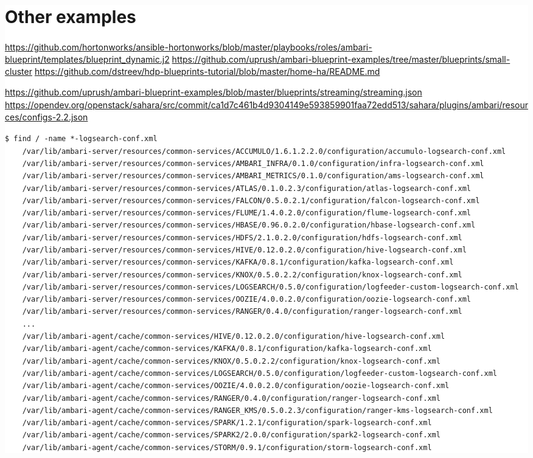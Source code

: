 ```
```



# Other examples

https://github.com/hortonworks/ansible-hortonworks/blob/master/playbooks/roles/ambari-blueprint/templates/blueprint_dynamic.j2
https://github.com/uprush/ambari-blueprint-examples/tree/master/blueprints/small-cluster
https://github.com/dstreev/hdp-blueprints-tutorial/blob/master/home-ha/README.md

https://github.com/uprush/ambari-blueprint-examples/blob/master/blueprints/streaming/streaming.json
https://opendev.org/openstack/sahara/src/commit/ca1d7c461b4d9304149e593859901faa72edd513/sahara/plugins/ambari/resources/configs-2.2.json

```
$ find / -name *-logsearch-conf.xml
	/var/lib/ambari-server/resources/common-services/ACCUMULO/1.6.1.2.2.0/configuration/accumulo-logsearch-conf.xml
	/var/lib/ambari-server/resources/common-services/AMBARI_INFRA/0.1.0/configuration/infra-logsearch-conf.xml
	/var/lib/ambari-server/resources/common-services/AMBARI_METRICS/0.1.0/configuration/ams-logsearch-conf.xml
	/var/lib/ambari-server/resources/common-services/ATLAS/0.1.0.2.3/configuration/atlas-logsearch-conf.xml
	/var/lib/ambari-server/resources/common-services/FALCON/0.5.0.2.1/configuration/falcon-logsearch-conf.xml
	/var/lib/ambari-server/resources/common-services/FLUME/1.4.0.2.0/configuration/flume-logsearch-conf.xml
	/var/lib/ambari-server/resources/common-services/HBASE/0.96.0.2.0/configuration/hbase-logsearch-conf.xml
	/var/lib/ambari-server/resources/common-services/HDFS/2.1.0.2.0/configuration/hdfs-logsearch-conf.xml
	/var/lib/ambari-server/resources/common-services/HIVE/0.12.0.2.0/configuration/hive-logsearch-conf.xml
	/var/lib/ambari-server/resources/common-services/KAFKA/0.8.1/configuration/kafka-logsearch-conf.xml
	/var/lib/ambari-server/resources/common-services/KNOX/0.5.0.2.2/configuration/knox-logsearch-conf.xml
	/var/lib/ambari-server/resources/common-services/LOGSEARCH/0.5.0/configuration/logfeeder-custom-logsearch-conf.xml
	/var/lib/ambari-server/resources/common-services/OOZIE/4.0.0.2.0/configuration/oozie-logsearch-conf.xml
	/var/lib/ambari-server/resources/common-services/RANGER/0.4.0/configuration/ranger-logsearch-conf.xml
	...
	/var/lib/ambari-agent/cache/common-services/HIVE/0.12.0.2.0/configuration/hive-logsearch-conf.xml
	/var/lib/ambari-agent/cache/common-services/KAFKA/0.8.1/configuration/kafka-logsearch-conf.xml
	/var/lib/ambari-agent/cache/common-services/KNOX/0.5.0.2.2/configuration/knox-logsearch-conf.xml
	/var/lib/ambari-agent/cache/common-services/LOGSEARCH/0.5.0/configuration/logfeeder-custom-logsearch-conf.xml
	/var/lib/ambari-agent/cache/common-services/OOZIE/4.0.0.2.0/configuration/oozie-logsearch-conf.xml
	/var/lib/ambari-agent/cache/common-services/RANGER/0.4.0/configuration/ranger-logsearch-conf.xml
	/var/lib/ambari-agent/cache/common-services/RANGER_KMS/0.5.0.2.3/configuration/ranger-kms-logsearch-conf.xml
	/var/lib/ambari-agent/cache/common-services/SPARK/1.2.1/configuration/spark-logsearch-conf.xml
	/var/lib/ambari-agent/cache/common-services/SPARK2/2.0.0/configuration/spark2-logsearch-conf.xml
	/var/lib/ambari-agent/cache/common-services/STORM/0.9.1/configuration/storm-logsearch-conf.xml
```